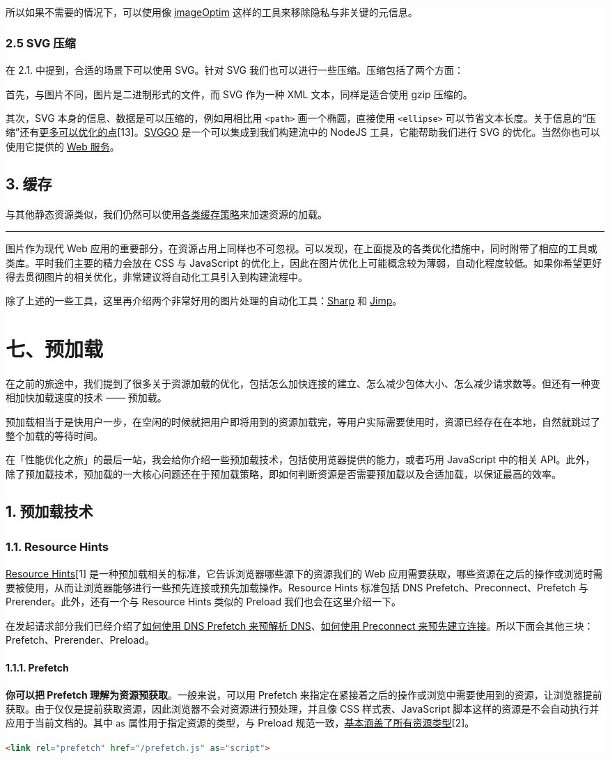 所以如果不需要的情况下，可以使用像 [imageOptim](https://imageoptim.com/versions) 这样的工具来移除隐私与非关键的元信息。

### 2.5 SVG 压缩

在 2.1. 中提到，合适的场景下可以使用 SVG。针对 SVG 我们也可以进行一些压缩。压缩包括了两个方面：

首先，与图片不同，图片是二进制形式的文件，而 SVG 作为一种 XML 文本，同样是适合使用 gzip 压缩的。

其次，SVG 本身的信息、数据是可以压缩的，例如用相比用 `<path>` 画一个椭圆，直接使用 `<ellipse>` 可以节省文本长度。关于信息的“压缩”还有[更多可以优化的点](https://css-tricks.com/understanding-and-manually-improving-svg-optimization/)[13]。[SVGGO](https://github.com/svg/svgo) 是一个可以集成到我们构建流中的 NodeJS 工具，它能帮助我们进行 SVG 的优化。当然你也可以使用它提供的 [Web 服务](https://jakearchibald.github.io/svgomg/)。

## 3. 缓存

与其他静态资源类似，我们仍然可以使用[各类缓存策略](https://alienzhou.com/projects/fe-performance-journey/1-cache/)来加速资源的加载。

------

图片作为现代 Web 应用的重要部分，在资源占用上同样也不可忽视。可以发现，在上面提及的各类优化措施中，同时附带了相应的工具或类库。平时我们主要的精力会放在 CSS 与 JavaScript 的优化上，因此在图片优化上可能概念较为薄弱，自动化程度较低。如果你希望更好得去贯彻图片的相关优化，非常建议将自动化工具引入到构建流程中。

除了上述的一些工具，这里再介绍两个非常好用的图片处理的自动化工具：[Sharp](https://github.com/lovell/sharp) 和 [Jimp](https://github.com/oliver-moran/jimp)。

# 七、预加载

在之前的旅途中，我们提到了很多关于资源加载的优化，包括怎么加快连接的建立、怎么减少包体大小、怎么减少请求数等。但还有一种变相加快加载速度的技术 —— 预加载。

预加载相当于是快用户一步，在空闲的时候就把用户即将用到的资源加载完，等用户实际需要使用时，资源已经存在在本地，自然就跳过了整个加载的等待时间。

在「性能优化之旅」的最后一站，我会给你介绍一些预加载技术，包括使用览器提供的能力，或者巧用 JavaScript 中的相关 API。此外，除了预加载技术，预加载的一大核心问题还在于预加载策略，即如何判断资源是否需要预加载以及合适加载，以保证最高的效率。

## 1. 预加载技术

### 1.1. Resource Hints

[Resource Hints](https://www.w3.org/TR/resource-hints/)[1] 是一种预加载相关的标准，它告诉浏览器哪些源下的资源我们的 Web 应用需要获取，哪些资源在之后的操作或浏览时需要被使用，从而让浏览器能够进行一些预先连接或预先加载操作。Resource Hints 标准包括 DNS Prefetch、Preconnect、Prefetch 与 Prerender。此外，还有一个与 Resource Hints 类似的 Preload 我们也会在这里介绍一下。

在发起请求部分我们已经介绍了[如何使用 DNS Prefetch 来预解析 DNS](https://alienzhou.com/projects/fe-performance-journey/2-request/#2-dns-解析)、[如何使用 Preconnect 来预先建立连接](https://alienzhou.com/projects/fe-performance-journey/2-request/#3-预先建立连接)。所以下面会其他三块：Prefetch、Prerender、Preload。

#### 1.1.1. Prefetch

**你可以把 Prefetch 理解为资源预获取**。一般来说，可以用 Prefetch 来指定在紧接着之后的操作或浏览中需要使用到的资源，让浏览器提前获取。由于仅仅是提前获取资源，因此浏览器不会对资源进行预处理，并且像 CSS 样式表、JavaScript 脚本这样的资源是不会自动执行并应用于当前文档的。其中 `as` 属性用于指定资源的类型，与 Preload 规范一致，[基本涵盖了所有资源类型](https://www.w3.org/TR/preload/#as-attribute)[2]。

```html
<link rel="prefetch" href="/prefetch.js" as="script">
```
